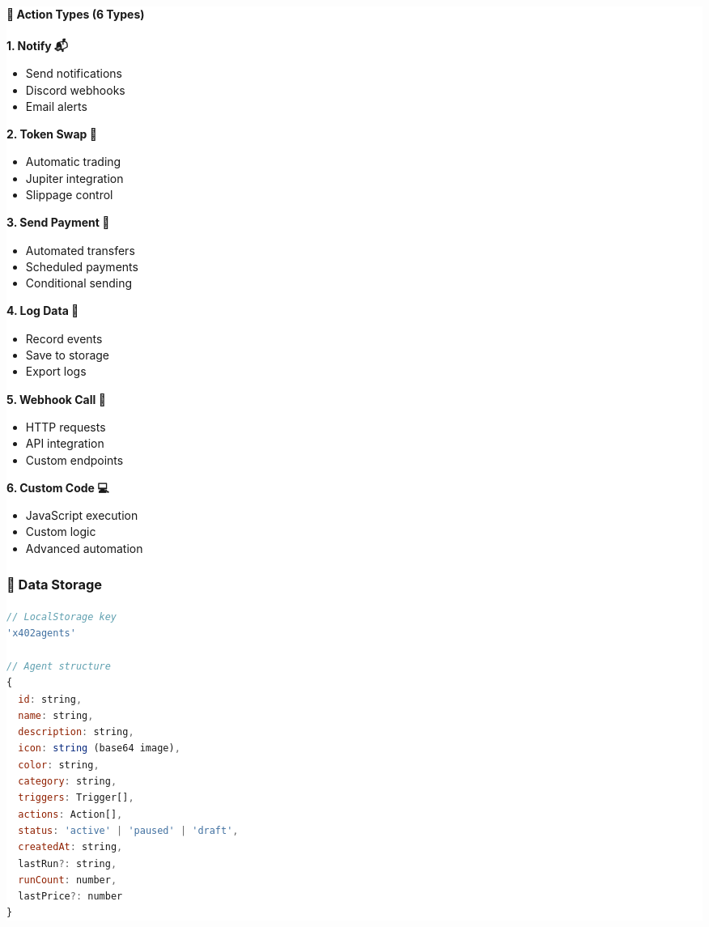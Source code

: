 #### 🎯 Action Types (6 Types)

**1. Notify 📬**
- Send notifications
- Discord webhooks
- Email alerts

**2. Token Swap 🔄**
- Automatic trading
- Jupiter integration
- Slippage control

**3. Send Payment 💸**
- Automated transfers
- Scheduled payments
- Conditional sending

**4. Log Data 📝**
- Record events
- Save to storage
- Export logs

**5. Webhook Call 🔗**
- HTTP requests
- API integration
- Custom endpoints

**6. Custom Code 💻**
- JavaScript execution
- Custom logic
- Advanced automation

### 💾 Data Storage
```javascript
// LocalStorage key
'x402agents'

// Agent structure
{
  id: string,
  name: string,
  description: string,
  icon: string (base64 image),
  color: string,
  category: string,
  triggers: Trigger[],
  actions: Action[],
  status: 'active' | 'paused' | 'draft',
  createdAt: string,
  lastRun?: string,
  runCount: number,
  lastPrice?: number
}
```

